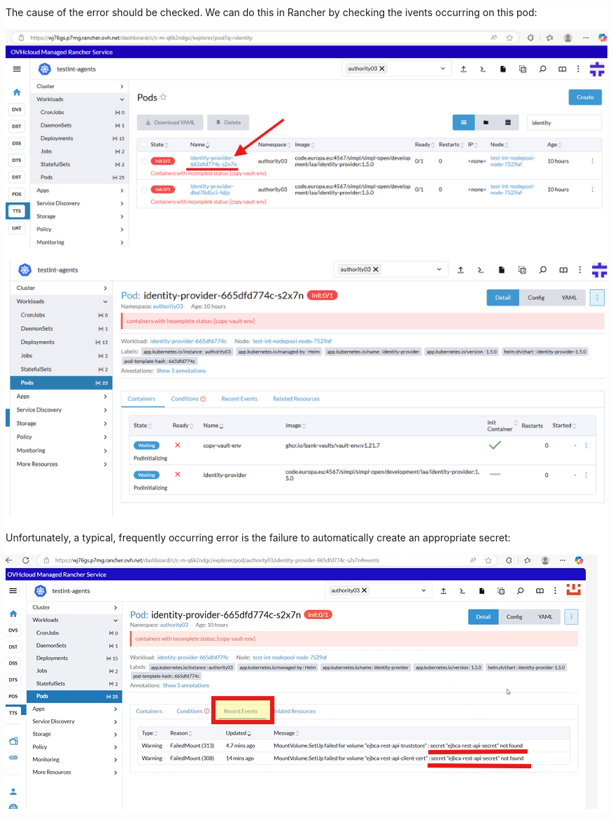 
The cause of the error should be checked. We can do this in Rancher by checking the ivents occurring on this pod:<BR>

<img src="images/Error_identity_provider_03.png" alt="Error_identity_provider_03"><BR>

<img src="images/Error_identity_provider_04.png" alt="Error_identity_provider_04"><BR>

Unfortunately, a typical, frequently occurring error is the failure to automatically create an appropriate secret:<BR>

<img src="images/Error_identity_provider_05.png" alt="Error_identity_provider_05"><BR>

